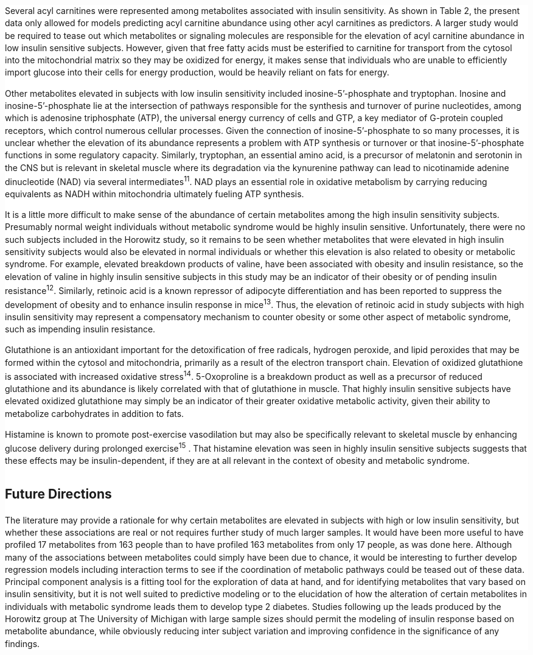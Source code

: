 Several acyl carnitines were represented among metabolites associated with insulin sensitivity.  As shown in Table 2, the present data only allowed for models predicting acyl carnitine abundance using other acyl carnitines as predictors.  A larger study would be required to tease out which metabolites or signaling molecules are responsible for the elevation of acyl carnitine abundance in low insulin sensitive subjects.  However, given that free fatty acids must be esterified to carnitine for transport from the cytosol into the mitochondrial matrix so they may be oxidized for energy, it makes sense that individuals who are unable to efficiently import glucose into their cells for energy production, would be heavily reliant on fats for energy.

Other metabolites elevated in subjects with low insulin sensitivity included inosine-5’-phosphate and tryptophan.  Inosine and inosine-5’-phosphate lie at the intersection of pathways responsible for the synthesis and turnover of purine nucleotides, among which is adenosine triphosphate (ATP), the universal energy currency of cells and GTP, a key mediator of G-protein coupled receptors, which control numerous cellular processes.  Given the connection of inosine-5’-phosphate to so many processes, it is unclear whether the elevation of its abundance represents a problem with ATP synthesis or turnover or that inosine-5’-phosphate functions in some regulatory capacity.  Similarly, tryptophan, an essential amino acid, is a precursor of melatonin and serotonin in the CNS but is relevant in skeletal muscle where its degradation via the kynurenine pathway can lead to nicotinamide adenine dinucleotide (NAD) via several intermediates<sup>11</sup>.  NAD plays an essential role in oxidative metabolism by carrying reducing equivalents as NADH within mitochondria ultimately fueling ATP synthesis.

It is a little more difficult to make sense of the abundance of certain metabolites among the high insulin sensitivity subjects. Presumably normal weight individuals without metabolic syndrome would be highly insulin sensitive.  Unfortunately, there were no such subjects included in the Horowitz study, so it remains to be seen whether metabolites that were elevated in high insulin sensitivity subjects would also be elevated in normal individuals or whether this elevation is also related to obesity or metabolic syndrome. For example, elevated breakdown products of valine, have been associated with obesity and insulin resistance, so the elevation of valine in highly insulin sensitive subjects in this study may be an indicator of their obesity or of pending insulin resistance<sup>12</sup>.  Similarly, retinoic acid is a known repressor of adipocyte differentiation and has been reported to suppress the development of obesity and to enhance insulin response in mice<sup>13</sup>.  Thus, the elevation of retinoic acid in study subjects with high insulin sensitivity may represent a compensatory mechanism to counter obesity or some other aspect of metabolic syndrome, such as impending insulin resistance.

Glutathione is an antioxidant important for the detoxification of free radicals, hydrogen peroxide, and lipid peroxides that may be formed within the cytosol and mitochondria, primarily as a result of the electron transport chain.  Elevation of oxidized glutathione is associated with increased oxidative stress<sup>14</sup>.  5-Oxoproline is a breakdown product as well as a precursor of reduced glutathione and its abundance is likely correlated with that of glutathione in muscle. That highly insulin sensitive subjects have elevated oxidized glutathione may simply be an indicator of their greater oxidative metabolic activity, given their ability to metabolize carbohydrates in addition to fats.

Histamine is known to promote post-exercise vasodilation but may also be specifically relevant to skeletal muscle by enhancing glucose delivery during prolonged exercise<sup>15</sup> .  That histamine elevation was seen in highly insulin sensitive subjects suggests that these effects may be insulin-dependent, if they are at all relevant in the context of obesity and metabolic syndrome.

## Future Directions

The literature may provide a rationale for why certain metabolites are elevated in subjects with high or low insulin sensitivity, but whether these associations are real or not requires further study of much larger samples. It would have been more useful to have profiled 17 metabolites from 163 people than to have profiled 163 metabolites from only 17 people, as was done here. Although many of the associations between metabolites could simply have been due to chance, it would be interesting to further develop regression models including interaction terms to see if the coordination of metabolic pathways could be teased out of these data.  Principal component analysis is a fitting tool for the exploration of data at hand, and for identifying metabolites that vary based on insulin sensitivity, but it is not well suited to predictive modeling or to the elucidation of how the alteration of certain metabolites in individuals with metabolic syndrome leads them to develop type 2 diabetes.  Studies following up the leads produced by the Horowitz group at The University of Michigan with large sample sizes should permit the modeling of insulin response based on metabolite abundance, while obviously reducing inter subject variation and improving confidence in the significance of any findings.
